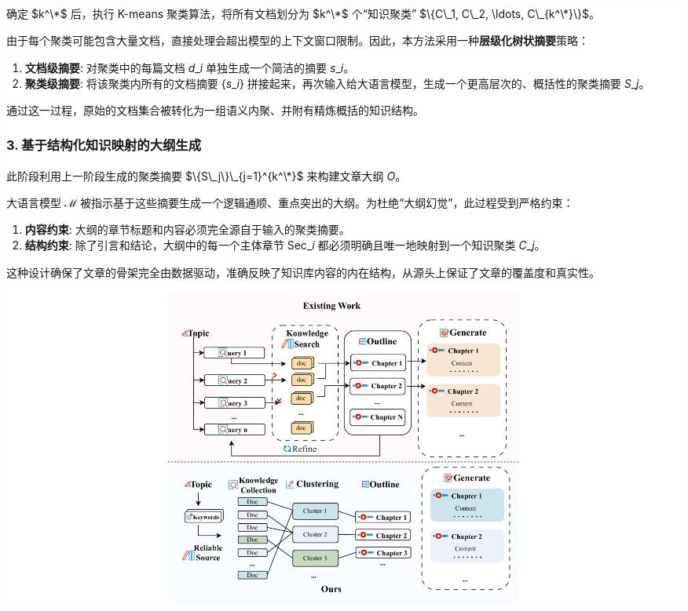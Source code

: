 
确定 $k^\*$ 后，执行 K-means 聚类算法，将所有文档划分为 $k^\*$ 个“知识聚类” $\{C\_1, C\_2, \ldots, C\_{k^\*}\}$。

由于每个聚类可能包含大量文档，直接处理会超出模型的上下文窗口限制。因此，本方法采用一种**层级化树状摘要**策略：
1.  **文档级摘要**: 对聚类中的每篇文档 $d\_i$ 单独生成一个简洁的摘要 $s\_i$。
2.  **聚类级摘要**: 将该聚类内所有的文档摘要 $\{s\_i\}$ 拼接起来，再次输入给大语言模型，生成一个更高层次的、概括性的聚类摘要 $S\_j$。

通过这一过程，原始的文档集合被转化为一组语义内聚、并附有精炼概括的知识结构。

### 3. 基于结构化知识映射的大纲生成
此阶段利用上一阶段生成的聚类摘要 $\{S\_j\}\_{j=1}^{k^\*}$ 来构建文章大纲 $O$。

大语言模型 $\mathcal{M}$ 被指示基于这些摘要生成一个逻辑通顺、重点突出的大纲。为杜绝“大纲幻觉”，此过程受到严格约束：
1.  **内容约束**: 大纲的章节标题和内容必须完全源自于输入的聚类摘要。
2.  **结构约束**: 除了引言和结论，大纲中的每一个主体章节 $\text{Sec}\_i$ 都必须明确且唯一地映射到一个知识聚类 $C\_j$。

这种设计确保了文章的骨架完全由数据驱动，准确反映了知识库内容的内在结构，从源头上保证了文章的覆盖度和真实性。

<img src="/images/2509.12811v1/x1.jpg" alt="我们方法与先前top-down框架的流程差异" style="width:85%; max-width:450px; margin:auto; display:block;">
